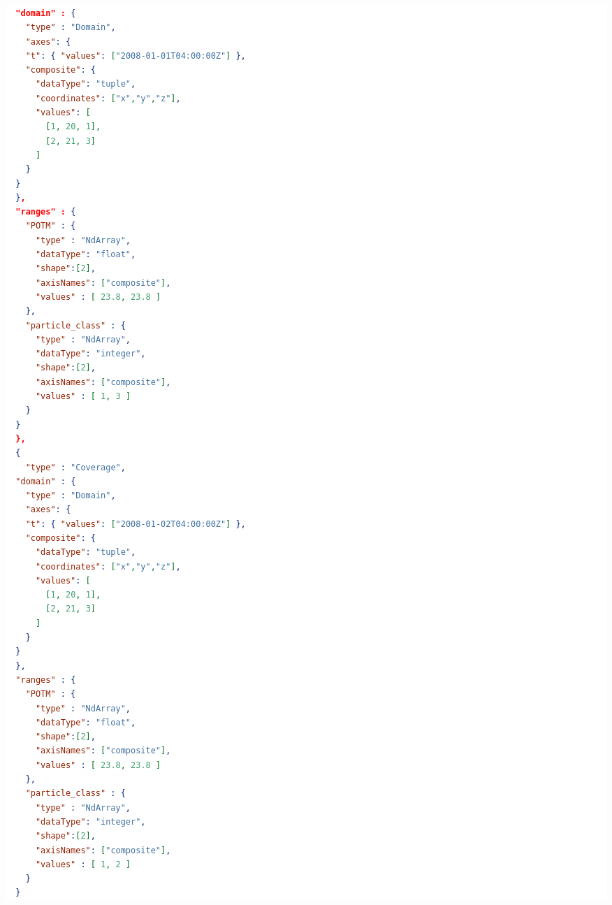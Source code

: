 ```json
  "domain" : {
    "type" : "Domain",
    "axes": {
    "t": { "values": ["2008-01-01T04:00:00Z"] },
    "composite": {
      "dataType": "tuple",
      "coordinates": ["x","y","z"],
      "values": [
        [1, 20, 1],
        [2, 21, 3]
      ]
    }
  }
  },
  "ranges" : {
    "POTM" : {
      "type" : "NdArray",
      "dataType": "float",
      "shape":[2],
      "axisNames": ["composite"],
      "values" : [ 23.8, 23.8 ]
    },
    "particle_class" : {
      "type" : "NdArray",
      "dataType": "integer",
      "shape":[2],
      "axisNames": ["composite"],
      "values" : [ 1, 3 ]
    }
  }
  },
  {
    "type" : "Coverage",
  "domain" : {
    "type" : "Domain",
    "axes": {
    "t": { "values": ["2008-01-02T04:00:00Z"] },
    "composite": {
      "dataType": "tuple",
      "coordinates": ["x","y","z"],
      "values": [
        [1, 20, 1],
        [2, 21, 3]
      ]
    }
  }
  },
  "ranges" : {
    "POTM" : {
      "type" : "NdArray",
      "dataType": "float",
      "shape":[2],
      "axisNames": ["composite"],
      "values" : [ 23.8, 23.8 ]
    },
    "particle_class" : {
      "type" : "NdArray",
      "dataType": "integer",
      "shape":[2],
      "axisNames": ["composite"],
      "values" : [ 1, 2 ]
    }
  }
```